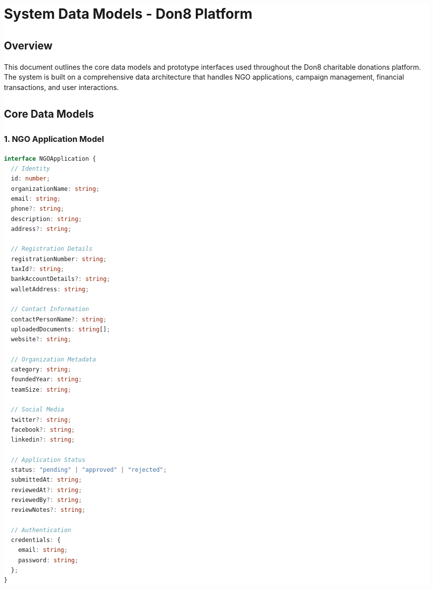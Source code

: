 # System Data Models - Don8 Platform

## Overview
This document outlines the core data models and prototype interfaces used throughout the Don8 charitable donations platform. The system is built on a comprehensive data architecture that handles NGO applications, campaign management, financial transactions, and user interactions.

## Core Data Models

### 1. NGO Application Model
```typescript
interface NGOApplication {
  // Identity
  id: number;
  organizationName: string;
  email: string;
  phone?: string;
  description: string;
  address?: string;
  
  // Registration Details
  registrationNumber: string;
  taxId?: string;
  bankAccountDetails?: string;
  walletAddress: string;
  
  // Contact Information
  contactPersonName?: string;
  uploadedDocuments: string[];
  website?: string;
  
  // Organization Metadata
  category: string;
  foundedYear: string;
  teamSize: string;
  
  // Social Media
  twitter?: string;
  facebook?: string;
  linkedin?: string;
  
  // Application Status
  status: "pending" | "approved" | "rejected";
  submittedAt: string;
  reviewedAt?: string;
  reviewedBy?: string;
  reviewNotes?: string;
  
  // Authentication
  credentials: {
    email: string;
    password: string;
  };
}
```
